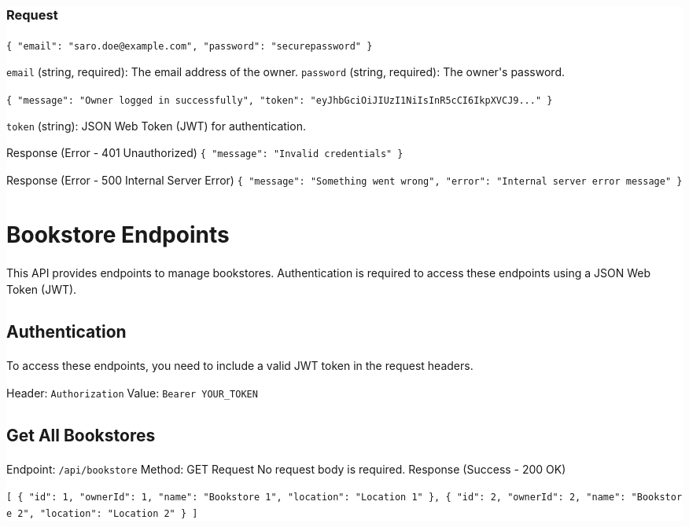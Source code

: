 ### Request

``{
  "email": "saro.doe@example.com",
  "password": "securepassword"
}``

`email` (string, required): The email address of the owner.
`password` (string, required): The owner's password.


``{
  "message": "Owner logged in successfully",
  "token": "eyJhbGciOiJIUzI1NiIsInR5cCI6IkpXVCJ9..."
}``

`token` (string): JSON Web Token (JWT) for authentication.

Response (Error - 401 Unauthorized)
`{
  "message": "Invalid credentials"
}`

Response (Error - 500 Internal Server Error)
`{
  "message": "Something went wrong",
  "error": "Internal server error message"
}`
# Bookstore Endpoints 
This API provides endpoints to manage bookstores. Authentication is required to access these endpoints using a JSON Web Token (JWT).

## Authentication
To access these endpoints, you need to include a valid JWT token in the request headers.

Header: `Authorization`
Value: `Bearer YOUR_TOKEN`

## Get All Bookstores
Endpoint: `/api/bookstore`
Method: GET
Request
No request body is required.
Response (Success - 200 OK)

`[
  {
    "id": 1,
    "ownerId": 1,
    "name": "Bookstore 1",
    "location": "Location 1"
  },
  {
    "id": 2,
    "ownerId": 2,
    "name": "Bookstore 2",
    "location": "Location 2"
  }
]
`
